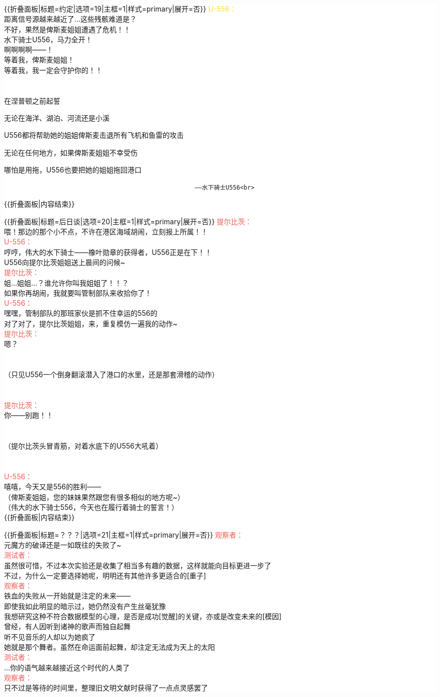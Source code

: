 {{折叠面板|标题=约定|选项=19|主框=1|样式=primary|展开=否}}
<span style="color:#ffde38;">U-556：</span><br>
距离信号源越来越近了…这些残骸难道是？<br>
不好，果然是俾斯麦姐姐遭遇了危机！！<br>
水下骑士U556，马力全开！<br>
啊啊啊啊——！<br>
等着我，俾斯麦姐姐！<br>
等着我，我一定会守护你的！！<br>
<br><br>
在涅普顿之前起誓

无论在海洋、湖泊、河流还是小溪

U556都将帮助她的姐姐俾斯麦击退所有飞机和鱼雷的攻击

无论在任何地方，如果俾斯麦姐姐不幸受伤

哪怕是用拖，U556也要把她的姐姐拖回港口

                                                         ——水下骑士U556<br>
{{折叠面板|内容结束}}

{{折叠面板|标题=后日谈|选项=20|主框=1|样式=primary|展开=否}}
<span style="color:#ec5d53;">提尔比茨：</span><br>
喂！那边的那个小不点，不许在港区海域胡闹，立刻报上所属！！<br>
<span style="color:#ec5d53;">U-556：</span><br>
哼哼，伟大的水下骑士——橡叶勋章的获得者，U556正是在下！！<br>
U556向提尔比茨姐姐送上晨间的问候~<br>
<span style="color:#ec5d53;">提尔比茨：</span><br>
姐...姐姐…？谁允许你叫我姐姐了！！？<br>
如果你再胡闹，我就要叫管制部队来收拾你了！<br>
<span style="color:#ec5d53;">U-556：</span><br>
嘿嘿，管制部队的那班家伙是抓不住幸运的556的<br>
对了对了，提尔比茨姐姐，来，重复模仿一遍我的动作~<br>
<span style="color:#ec5d53;">提尔比茨：</span><br>
嗯？<br>
<br><br>
（只见U556一个倒身翻滚潜入了港口的水里，还是那套滑稽的动作）<br>
<br><br>
<span style="color:#ec5d53;">提尔比茨：</span><br>
你——别跑！！<br>
<br><br>
（提尔比茨头冒青筋，对着水底下的U556大吼着）<br>
<br><br>
<span style="color:#ec5d53;">U-556：</span><br>
嘻嘻，今天又是556的胜利——<br>
（俾斯麦姐姐，您的妹妹果然跟您有很多相似的地方呢~）<br>
（伟大的水下骑士556，今天也在履行着骑士的誓言！）<br>
{{折叠面板|内容结束}}

{{折叠面板|标题=？？？|选项=21|主框=1|样式=primary|展开=否}}
<span style="color:#ec5d53;">观察者：</span><br>
元魔方的破译还是一如既往的失败了~<br>
<span style="color:#ec5d53;">测试者：</span><br>
虽然很可惜，不过本次实验还是收集了相当多有趣的数据，这样就能向目标更进一步了<br>
不过，为什么一定要选择她呢，明明还有其他许多更适合的[重子]<br>
<span style="color:#ec5d53;">观察者：</span><br>
铁血的失败从一开始就是注定的未来——<br>
即使我如此明显的暗示过，她仍然没有产生丝毫犹豫<br>
我想研究这种不符合数据模型的心理，是否是成功[觉醒]的关键，亦或是改变未来的[模因]<br>
曾经，有人因听到诸神的歌声而独自起舞<br>
听不见音乐的人却以为她疯了<br>
她就是那个舞者。虽然在命运面前起舞，却注定无法成为天上的太阳<br>
<span style="color:#ec5d53;">测试者：</span><br>
…你的语气越来越接近这个时代的人类了<br>
<span style="color:#ec5d53;">观察者：</span><br>
只不过是等待的时间里，整理旧文明文献时获得了一点点灵感罢了<br>